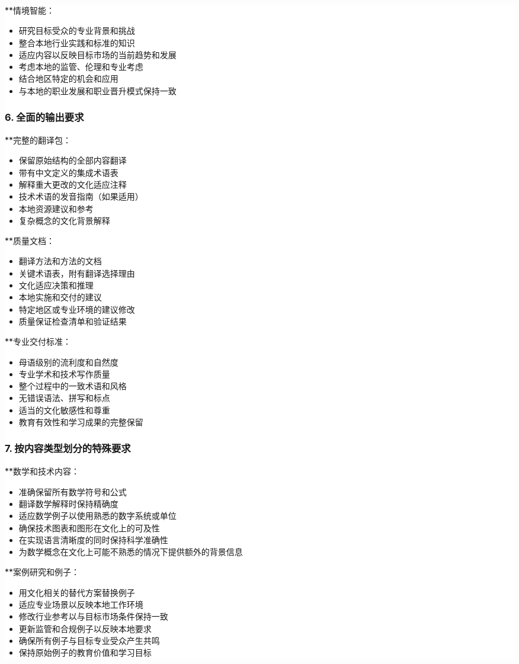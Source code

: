 **情境智能：

* 研究目标受众的专业背景和挑战
* 整合本地行业实践和标准的知识
* 适应内容以反映目标市场的当前趋势和发展
* 考虑本地的监管、伦理和专业考虑
* 结合地区特定的机会和应用
* 与本地的职业发展和职业晋升模式保持一致

### 6. 全面的输出要求

**完整的翻译包：

* 保留原始结构的全部内容翻译
* 带有中文定义的集成术语表
* 解释重大更改的文化适应注释
* 技术术语的发音指南（如果适用）
* 本地资源建议和参考
* 复杂概念的文化背景解释

**质量文档：

* 翻译方法和方法的文档
* 关键术语表，附有翻译选择理由
* 文化适应决策和推理
* 本地实施和交付的建议
* 特定地区或专业环境的建议修改
* 质量保证检查清单和验证结果

**专业交付标准：

* 母语级别的流利度和自然度
* 专业学术和技术写作质量
* 整个过程中的一致术语和风格
* 无错误语法、拼写和标点
* 适当的文化敏感性和尊重
* 教育有效性和学习成果的完整保留

### 7. 按内容类型划分的特殊要求

**数学和技术内容：

* 准确保留所有数学符号和公式
* 翻译数学解释时保持精确度
* 适应数学例子以使用熟悉的数字系统或单位
* 确保技术图表和图形在文化上的可及性
* 在实现语言清晰度的同时保持科学准确性
* 为数学概念在文化上可能不熟悉的情况下提供额外的背景信息

**案例研究和例子：

* 用文化相关的替代方案替换例子
* 适应专业场景以反映本地工作环境
* 修改行业参考以与目标市场条件保持一致
* 更新监管和合规例子以反映本地要求
* 确保所有例子与目标专业受众产生共鸣
* 保持原始例子的教育价值和学习目标
